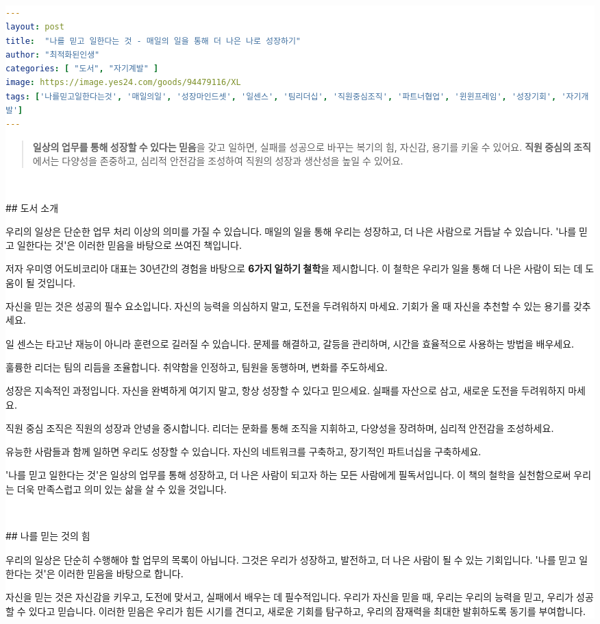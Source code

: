 ```yaml
---
layout: post
title:  "나를 믿고 일한다는 것 - 매일의 일을 통해 더 나은 나로 성장하기"
author: "최적화된인생"
categories: [ "도서", "자기계발" ]
image: https://image.yes24.com/goods/94479116/XL
tags: ['나를믿고일한다는것', '매일의일', '성장마인드셋', '일센스', '팀리더십', '직원중심조직', '파트너협업', '윈윈프레임', '성장기회', '자기개발']
---
```

> **일상의 업무를 통해 성장할 수 있다는 믿음**을 갖고 일하면, 실패를 성공으로 바꾸는 복기의 힘, 자신감, 용기를 키울 수 있어요.
**직원 중심의 조직**에서는 다양성을 존중하고, 심리적 안전감을 조성하여 직원의 성장과 생산성을 높일 수 있어요.

<p>&nbsp;</p>
## 도서 소개



우리의 일상은 단순한 업무 처리 이상의 의미를 가질 수 있습니다. 매일의 일을 통해 우리는 성장하고, 더 나은 사람으로 거듭날 수 있습니다. '나를 믿고 일한다는 것'은 이러한 믿음을 바탕으로 쓰여진 책입니다.

저자 우미영 어도비코리아 대표는 30년간의 경험을 바탕으로 **6가지 일하기 철학**을 제시합니다. 이 철학은 우리가 일을 통해 더 나은 사람이 되는 데 도움이 될 것입니다.



자신을 믿는 것은 성공의 필수 요소입니다. 자신의 능력을 의심하지 말고, 도전을 두려워하지 마세요. 기회가 올 때 자신을 추천할 수 있는 용기를 갖추세요.



일 센스는 타고난 재능이 아니라 훈련으로 길러질 수 있습니다. 문제를 해결하고, 갈등을 관리하며, 시간을 효율적으로 사용하는 방법을 배우세요.



훌륭한 리더는 팀의 리듬을 조율합니다. 취약함을 인정하고, 팀원을 동행하며, 변화를 주도하세요.



성장은 지속적인 과정입니다. 자신을 완벽하게 여기지 말고, 항상 성장할 수 있다고 믿으세요. 실패를 자산으로 삼고, 새로운 도전을 두려워하지 마세요.



직원 중심 조직은 직원의 성장과 안녕을 중시합니다. 리더는 문화를 통해 조직을 지휘하고, 다양성을 장려하며, 심리적 안전감을 조성하세요.



유능한 사람들과 함께 일하면 우리도 성장할 수 있습니다. 자신의 네트워크를 구축하고, 장기적인 파트너십을 구축하세요.

'나를 믿고 일한다는 것'은 일상의 업무를 통해 성장하고, 더 나은 사람이 되고자 하는 모든 사람에게 필독서입니다. 이 책의 철학을 실천함으로써 우리는 더욱 만족스럽고 의미 있는 삶을 살 수 있을 것입니다.

<p>&nbsp;</p>
## 나를 믿는 것의 힘

우리의 일상은 단순히 수행해야 할 업무의 목록이 아닙니다. 그것은 우리가 성장하고, 발전하고, 더 나은 사람이 될 수 있는 기회입니다. '나를 믿고 일한다는 것'은 이러한 믿음을 바탕으로 합니다.



자신을 믿는 것은 자신감을 키우고, 도전에 맞서고, 실패에서 배우는 데 필수적입니다. 우리가 자신을 믿을 때, 우리는 우리의 능력을 믿고, 우리가 성공할 수 있다고 믿습니다. 이러한 믿음은 우리가 힘든 시기를 견디고, 새로운 기회를 탐구하고, 우리의 잠재력을 최대한 발휘하도록 동기를 부여합니다.


